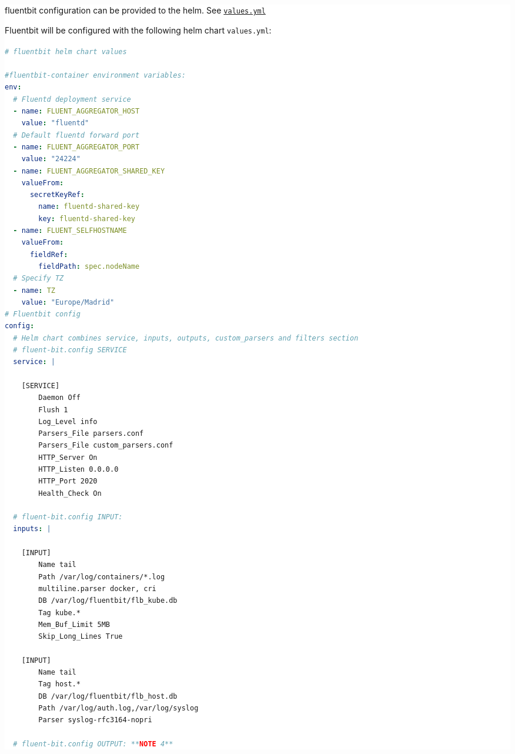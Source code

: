   fluentbit configuration can be provided to the helm. See [`values.yml`](https://github.com/fluent/helm-charts/blob/main/charts/fluent-bit/values.yaml)
  
  Fluentbit will be configured with the following helm chart `values.yml`:
  
  ```yml
  # fluentbit helm chart values

  #fluentbit-container environment variables:
  env:
    # Fluentd deployment service
    - name: FLUENT_AGGREGATOR_HOST
      value: "fluentd"
    # Default fluentd forward port
    - name: FLUENT_AGGREGATOR_PORT
      value: "24224"
    - name: FLUENT_AGGREGATOR_SHARED_KEY
      valueFrom:
        secretKeyRef:
          name: fluentd-shared-key
          key: fluentd-shared-key
    - name: FLUENT_SELFHOSTNAME
      valueFrom:
        fieldRef:
          fieldPath: spec.nodeName
    # Specify TZ
    - name: TZ
      value: "Europe/Madrid"
  # Fluentbit config
  config:
    # Helm chart combines service, inputs, outputs, custom_parsers and filters section
    # fluent-bit.config SERVICE
    service: |

      [SERVICE]
          Daemon Off
          Flush 1
          Log_Level info
          Parsers_File parsers.conf
          Parsers_File custom_parsers.conf
          HTTP_Server On
          HTTP_Listen 0.0.0.0
          HTTP_Port 2020
          Health_Check On

    # fluent-bit.config INPUT:
    inputs: |

      [INPUT]
          Name tail
          Path /var/log/containers/*.log
          multiline.parser docker, cri
          DB /var/log/fluentbit/flb_kube.db
          Tag kube.*
          Mem_Buf_Limit 5MB
          Skip_Long_Lines True

      [INPUT]
          Name tail
          Tag host.*
          DB /var/log/fluentbit/flb_host.db
          Path /var/log/auth.log,/var/log/syslog
          Parser syslog-rfc3164-nopri

    # fluent-bit.config OUTPUT: **NOTE 4**
  ```